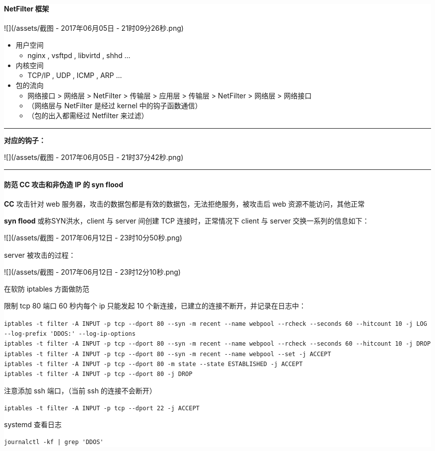 
#### NetFilter 框架

![](/assets/截图 - 2017年06月05日 - 21时09分26秒.png)

* 用户空间
  * nginx , vsftpd , libvirtd , shhd ...
* 内核空间
  * TCP/IP , UDP , ICMP , ARP ...
* 包的流向
  * 网络接口 &gt; 网络层 &gt; NetFilter &gt; 传输层 &gt; 应用层 &gt; 传输层 &gt; NetFilter &gt; 网络层 &gt; 网络接口
  * （网络层与 NetFilter 是经过 kernel 中的钩子函数通信）
  * （包的出入都需经过 Netfilter 来过滤）

---

**对应的钩子：**

![](/assets/截图 - 2017年06月05日 - 21时37分42秒.png)

---

#### 防范 CC 攻击和非伪造 IP 的 syn flood

**CC** 攻击针对 web 服务器，攻击的数据包都是有效的数据包，无法拒绝服务，被攻击后 web 资源不能访问，其他正常

**syn flood** 或称SYN洪水，client 与 server 间创建 TCP 连接时，正常情况下 client 与 server 交换一系列的信息如下：

![](/assets/截图 - 2017年06月12日 - 23时10分50秒.png)

server 被攻击的过程：

![](/assets/截图 - 2017年06月12日 - 23时12分10秒.png)

在软防 iptables 方面做防范

限制 tcp 80 端口 60 秒内每个 ip 只能发起 10 个新连接，已建立的连接不断开，并记录在日志中：

```
iptables -t filter -A INPUT -p tcp --dport 80 --syn -m recent --name webpool --rcheck --seconds 60 --hitcount 10 -j LOG --log-prefix 'DDOS:' --log-ip-options
iptables -t filter -A INPUT -p tcp --dport 80 --syn -m recent --name webpool --rcheck --seconds 60 --hitcount 10 -j DROP
iptables -t filter -A INPUT -p tcp --dport 80 --syn -m recent --name webpool --set -j ACCEPT
iptables -t filter -A INPUT -p tcp --dport 80 -m state --state ESTABLISHED -j ACCEPT
iptables -t filter -A INPUT -p tcp --dport 80 -j DROP
```

注意添加 ssh 端口，（当前 ssh 的连接不会断开）

```
iptables -t filter -A INPUT -p tcp --dport 22 -j ACCEPT
```

systemd 查看日志

```
journalctl -kf | grep 'DDOS'
```
